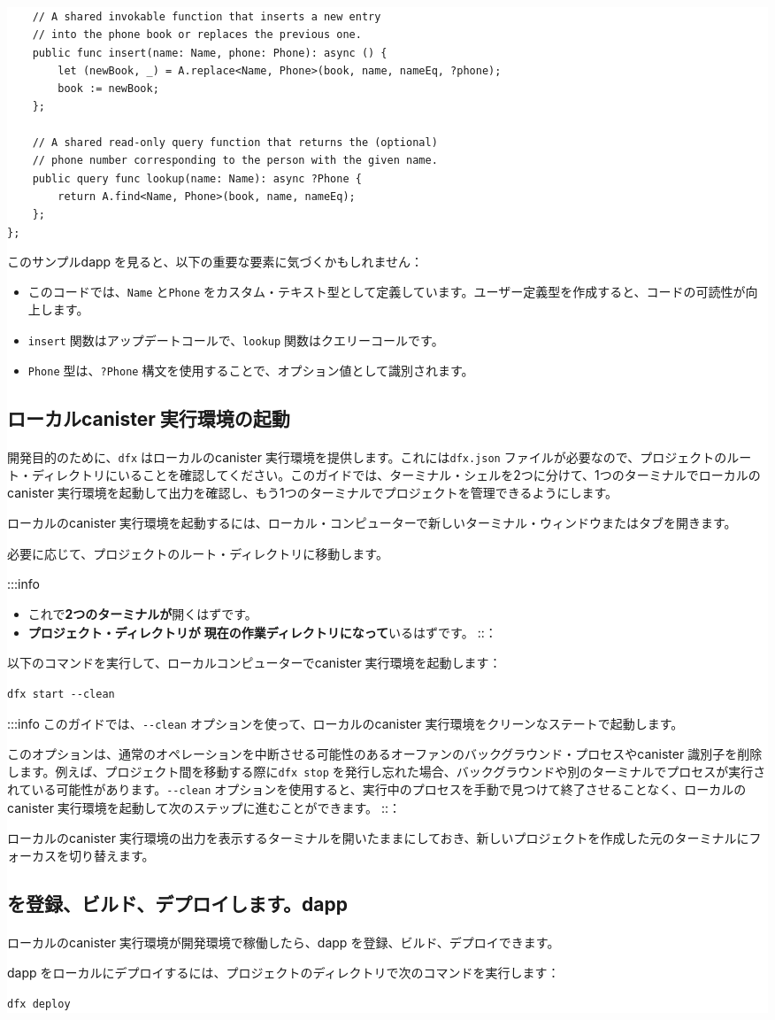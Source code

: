         // A shared invokable function that inserts a new entry
        // into the phone book or replaces the previous one.
        public func insert(name: Name, phone: Phone): async () {
            let (newBook, _) = A.replace<Name, Phone>(book, name, nameEq, ?phone);
            book := newBook;
        };
    
        // A shared read-only query function that returns the (optional)
        // phone number corresponding to the person with the given name.
        public query func lookup(name: Name): async ?Phone {
            return A.find<Name, Phone>(book, name, nameEq);
        };
    };

このサンプルdapp を見ると、以下の重要な要素に気づくかもしれません：

- このコードでは、`Name` と`Phone` をカスタム・テキスト型として定義しています。ユーザー定義型を作成すると、コードの可読性が向上します。

- `insert` 関数はアップデートコールで、`lookup` 関数はクエリーコールです。

- `Phone` 型は、`?Phone` 構文を使用することで、オプション値として識別されます。

## ローカルcanister 実行環境の起動

開発目的のために、`dfx` はローカルのcanister 実行環境を提供します。これには`dfx.json` ファイルが必要なので、プロジェクトのルート・ディレクトリにいることを確認してください。このガイドでは、ターミナル・シェルを2つに分けて、1つのターミナルでローカルのcanister 実行環境を起動して出力を確認し、もう1つのターミナルでプロジェクトを管理できるようにします。

ローカルのcanister 実行環境を起動するには、ローカル・コンピューターで新しいターミナル・ウィンドウまたはタブを開きます。

必要に応じて、プロジェクトのルート・ディレクトリに移動します。

:::info

- これで**2つのターミナルが**開くはずです。
- **プロジェクト・ディレクトリが** **現在の作業ディレクトリになって**いるはずです。
  ::：

以下のコマンドを実行して、ローカルコンピューターでcanister 実行環境を起動します：

    dfx start --clean

:::info
このガイドでは、`--clean` オプションを使って、ローカルのcanister 実行環境をクリーンなステートで起動します。

このオプションは、通常のオペレーションを中断させる可能性のあるオーファンのバックグラウンド・プロセスやcanister 識別子を削除します。例えば、プロジェクト間を移動する際に`dfx stop` を発行し忘れた場合、バックグラウンドや別のターミナルでプロセスが実行されている可能性があります。`--clean` オプションを使用すると、実行中のプロセスを手動で見つけて終了させることなく、ローカルのcanister 実行環境を起動して次のステップに進むことができます。
::：

ローカルのcanister 実行環境の出力を表示するターミナルを開いたままにしておき、新しいプロジェクトを作成した元のターミナルにフォーカスを切り替えます。

## を登録、ビルド、デプロイします。dapp

ローカルのcanister 実行環境が開発環境で稼働したら、dapp を登録、ビルド、デプロイできます。

dapp をローカルにデプロイするには、プロジェクトのディレクトリで次のコマンドを実行します：

    dfx deploy
